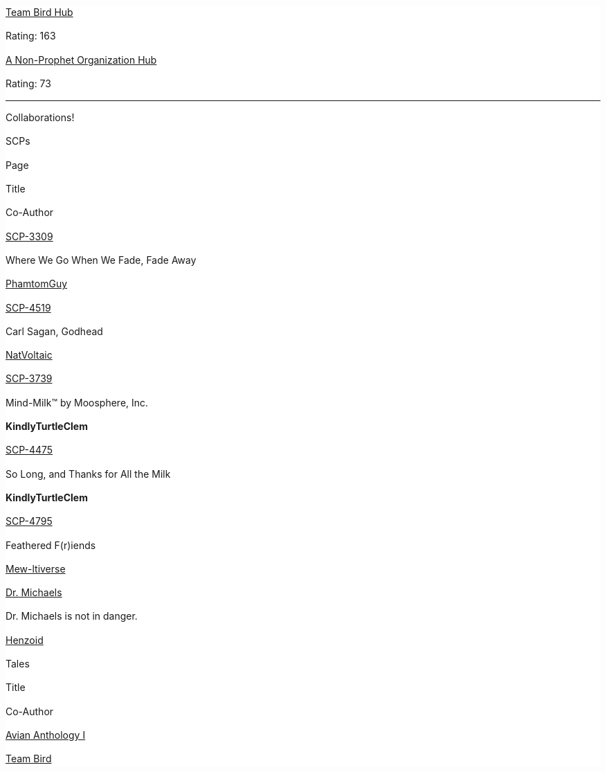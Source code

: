 [Team Bird Hub](/bird)

Rating: 163

[A Non-Prophet Organization Hub](/non-prophet-organization-hub)

Rating: 73

* * *

Collaborations!

SCPs

Page

Title

Co-Author

[SCP-3309](http://www.scp-wiki.net/scp-3309)

Where We Go When We Fade, Fade Away

[PhamtomGuy](http://www.wikidot.com/user:info/phamtomguy)

[SCP-4519](http://www.scp-wiki.net/scp-4519)

Carl Sagan, Godhead

[NatVoltaic](http://www.wikidot.com/user:info/natvoltaic)

[SCP-3739](http://www.scp-wiki.net/scp-3739)

Mind-Milk™ by Moosphere, Inc.

**KindlyTurtleClem**

[SCP-4475](http://www.scp-wiki.net/scp-4475)

So Long, and Thanks for All the Milk

**KindlyTurtleClem**

[SCP-4795](http://www.scp-wiki.net/scp-4795)

Feathered F(r)iends

[Mew-ltiverse](http://www.wikidot.com/user:info/mew-ltiverse)

[Dr. Michaels](http://www.scp-wiki.net/scp-4428)

Dr. Michaels is not in danger.

[Henzoid](http://www.wikidot.com/user:info/henzoid)

Tales

Title

Co-Author

[Avian Anthology I](http://www.scp-wiki.net/avian-anthology-i)

[Team Bird](http://www.scp-wiki.net/bird)
